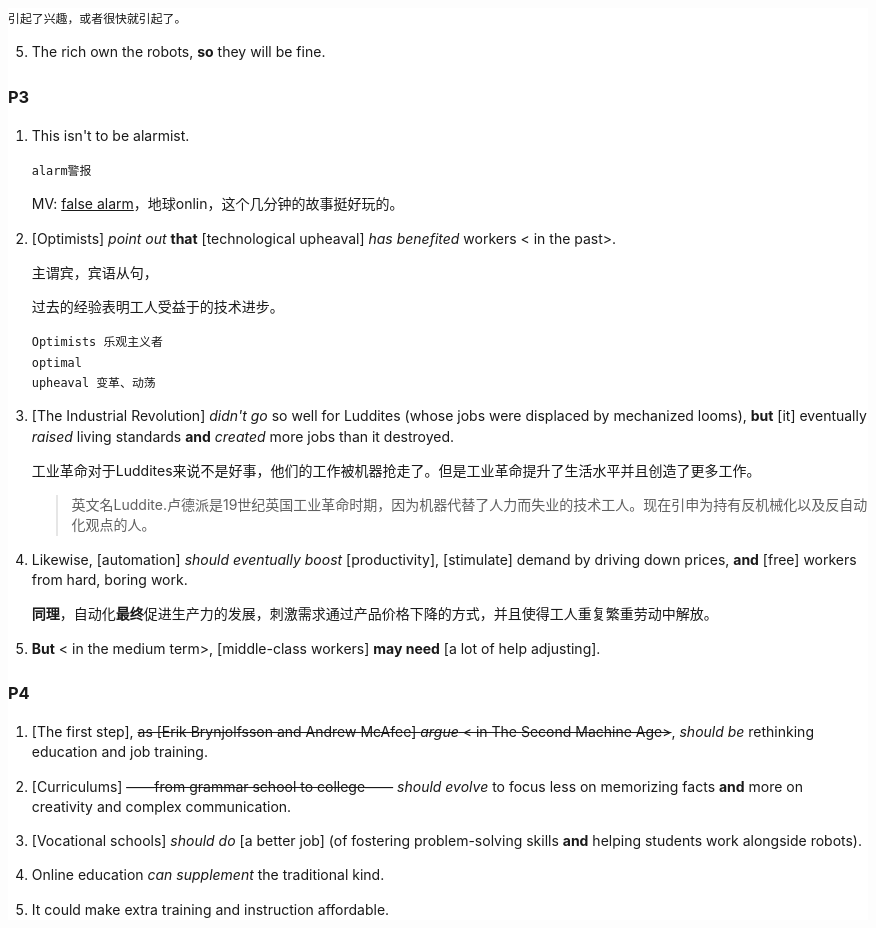     引起了兴趣，或者很快就引起了。

5. The rich own the robots, **so** they will be fine.

### P3

1. This isn't to be alarmist. 

    ```
    alarm警报
    ```
    MV: [false alarm](https://www.bilibili.com/video/BV1YW411s74E)，地球onlin，这个几分钟的故事挺好玩的。



2. [Optimists] *point out* **that** [technological upheaval] *has benefited* workers < in the past>. 

    主谓宾，宾语从句，

    过去的经验表明工人受益于的技术进步。
    ```
    Optimists 乐观主义者
    optimal
    upheaval 变革、动荡
    ```


3. [The Industrial Revolution] *didn't go* so well for Luddites (whose jobs were displaced by mechanized looms), **but** [it] eventually *raised* living standards **and** *created* more jobs than it destroyed. 

    工业革命对于Luddites来说不是好事，他们的工作被机器抢走了。但是工业革命提升了生活水平并且创造了更多工作。

    >英文名Luddite.卢德派是19世纪英国工业革命时期，因为机器代替了人力而失业的技术工人。现在引申为持有反机械化以及反自动化观点的人。


4. Likewise, [automation] *should eventually boost* [productivity], [stimulate] demand by driving down prices, **and** [free] workers from hard, boring work. 

    **同理**，自动化**最终**促进生产力的发展，刺激需求通过产品价格下降的方式，并且使得工人重复繁重劳动中解放。


5. **But** < in the medium term>, [middle-class workers] **may need** [a lot of help adjusting].


### P4

1. [The first step], ~~as [Erik Brynjolfsson and Andrew McAfee] *argue* < in The Second Machine Age>~~, *should be* rethinking education and job training. 



2. [Curriculums] ~~——from grammar school to college——~~ *should evolve* to focus less on memorizing facts **and** more on creativity and complex communication. 

3. [Vocational schools] *should do* [a better job] (of fostering problem-solving skills **and** helping students work alongside robots). 

4. Online education *can supplement* the traditional kind. 

5. It could make extra training and instruction affordable.
